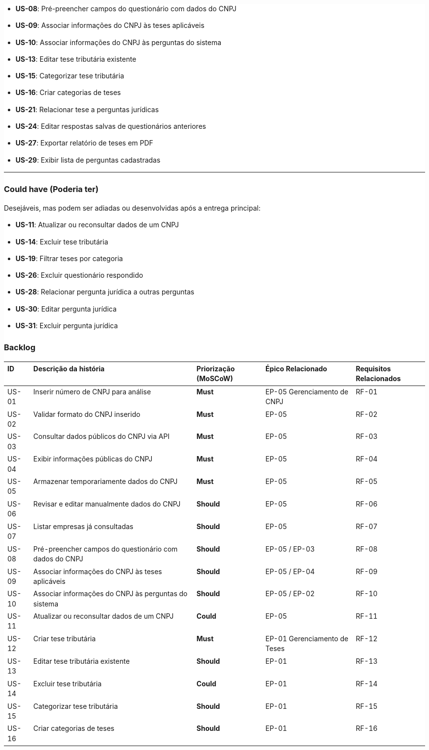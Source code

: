 - **US-08**: Pré-preencher campos do questionário com dados do CNPJ

- **US-09**: Associar informações do CNPJ às teses aplicáveis

- **US-10**: Associar informações do CNPJ às perguntas do sistema

- **US-13**: Editar tese tributária existente

- **US-15**: Categorizar tese tributária

- **US-16**: Criar categorias de teses

- **US-21**: Relacionar tese a perguntas jurídicas

- **US-24**: Editar respostas salvas de questionários anteriores

- **US-27**: Exportar relatório de teses em PDF

- **US-29**: Exibir lista de perguntas cadastradas

---

### **Could have (Poderia ter)**

Desejáveis, mas podem ser adiadas ou desenvolvidas após a entrega principal:

- **US-11**: Atualizar ou reconsultar dados de um CNPJ

- **US-14**: Excluir tese tributária

- **US-19**: Filtrar teses por categoria

- **US-26**: Excluir questionário respondido

- **US-28**: Relacionar pergunta jurídica a outras perguntas

- **US-30**: Editar pergunta jurídica

- **US-31**: Excluir pergunta jurídica

### Backlog

| ID    | Descrição da história                                  | Priorização (MoSCoW) | Épico Relacionado                | Requisitos Relacionados |
| :---- | :----------------------------------------------------- | :------------------- | :------------------------------- | :---------------------- |
| US-01 | Inserir número de CNPJ para análise                    | **Must**             | EP-05 Gerenciamento de CNPJ      | RF-01                   |
| US-02 | Validar formato do CNPJ inserido                       | **Must**             | EP-05                            | RF-02                   |
| US-03 | Consultar dados públicos do CNPJ via API               | **Must**             | EP-05                            | RF-03                   |
| US-04 | Exibir informações públicas do CNPJ                    | **Must**             | EP-05                            | RF-04                   |
| US-05 | Armazenar temporariamente dados do CNPJ                | **Must**             | EP-05                            | RF-05                   |
| US-06 | Revisar e editar manualmente dados do CNPJ             | **Should**           | EP-05                            | RF-06                   |
| US-07 | Listar empresas já consultadas                         | **Should**           | EP-05                            | RF-07                   |
| US-08 | Pré-preencher campos do questionário com dados do CNPJ | **Should**           | EP-05 / EP-03                    | RF-08                   |
| US-09 | Associar informações do CNPJ às teses aplicáveis       | **Should**           | EP-05 / EP-04                    | RF-09                   |
| US-10 | Associar informações do CNPJ às perguntas do sistema   | **Should**           | EP-05 / EP-02                    | RF-10                   |
| US-11 | Atualizar ou reconsultar dados de um CNPJ              | **Could**            | EP-05                            | RF-11                   |
| US-12 | Criar tese tributária                                  | **Must**             | EP-01 Gerenciamento de Teses     | RF-12                   |
| US-13 | Editar tese tributária existente                       | **Should**           | EP-01                            | RF-13                   |
| US-14 | Excluir tese tributária                                | **Could**            | EP-01                            | RF-14                   |
| US-15 | Categorizar tese tributária                            | **Should**           | EP-01                            | RF-15                   |
| US-16 | Criar categorias de teses                              | **Should**           | EP-01                            | RF-16                   |